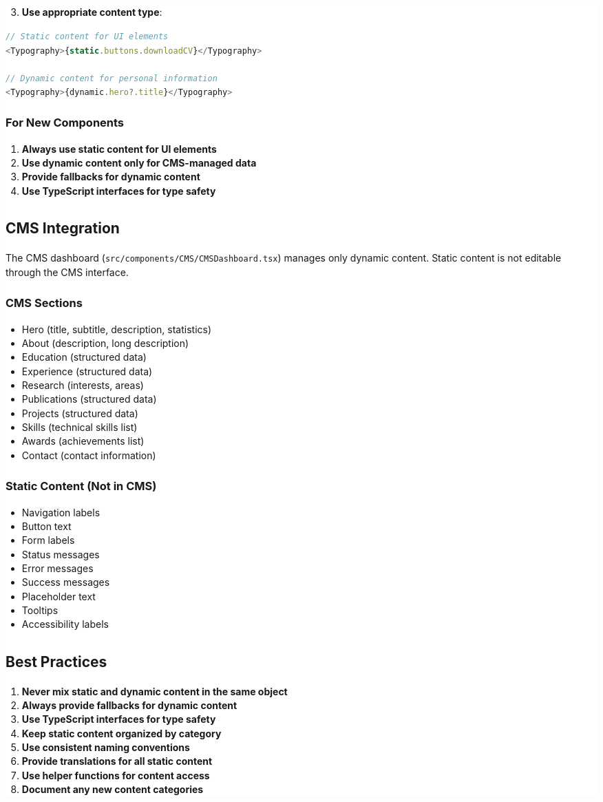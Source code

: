 3. **Use appropriate content type**:
```typescript
// Static content for UI elements
<Typography>{static.buttons.downloadCV}</Typography>

// Dynamic content for personal information
<Typography>{dynamic.hero?.title}</Typography>
```

### For New Components

1. **Always use static content for UI elements**
2. **Use dynamic content only for CMS-managed data**
3. **Provide fallbacks for dynamic content**
4. **Use TypeScript interfaces for type safety**

## CMS Integration

The CMS dashboard (`src/components/CMS/CMSDashboard.tsx`) manages only dynamic content. Static content is not editable through the CMS interface.

### CMS Sections
- Hero (title, subtitle, description, statistics)
- About (description, long description)
- Education (structured data)
- Experience (structured data)
- Research (interests, areas)
- Publications (structured data)
- Projects (structured data)
- Skills (technical skills list)
- Awards (achievements list)
- Contact (contact information)

### Static Content (Not in CMS)
- Navigation labels
- Button text
- Form labels
- Status messages
- Error messages
- Success messages
- Placeholder text
- Tooltips
- Accessibility labels

## Best Practices

1. **Never mix static and dynamic content in the same object**
2. **Always provide fallbacks for dynamic content**
3. **Use TypeScript interfaces for type safety**
4. **Keep static content organized by category**
5. **Use consistent naming conventions**
6. **Provide translations for all static content**
7. **Use helper functions for content access**
8. **Document any new content categories**
